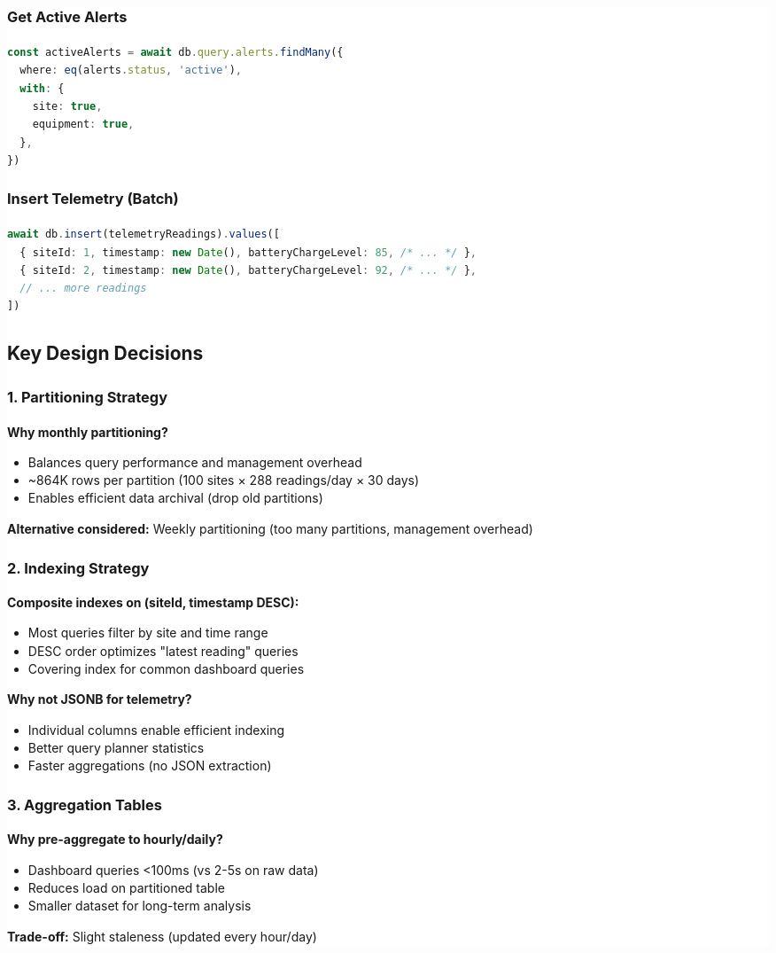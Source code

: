 ### Get Active Alerts

```typescript
const activeAlerts = await db.query.alerts.findMany({
  where: eq(alerts.status, 'active'),
  with: {
    site: true,
    equipment: true,
  },
})
```

### Insert Telemetry (Batch)

```typescript
await db.insert(telemetryReadings).values([
  { siteId: 1, timestamp: new Date(), batteryChargeLevel: 85, /* ... */ },
  { siteId: 2, timestamp: new Date(), batteryChargeLevel: 92, /* ... */ },
  // ... more readings
])
```

## Key Design Decisions

### 1. Partitioning Strategy

**Why monthly partitioning?**
- Balances query performance and management overhead
- ~864K rows per partition (100 sites × 288 readings/day × 30 days)
- Enables efficient data archival (drop old partitions)

**Alternative considered:** Weekly partitioning (too many partitions, management overhead)

### 2. Indexing Strategy

**Composite indexes on (siteId, timestamp DESC):**
- Most queries filter by site and time range
- DESC order optimizes "latest reading" queries
- Covering index for common dashboard queries

**Why not JSONB for telemetry?**
- Individual columns enable efficient indexing
- Better query planner statistics
- Faster aggregations (no JSON extraction)

### 3. Aggregation Tables

**Why pre-aggregate to hourly/daily?**
- Dashboard queries <100ms (vs 2-5s on raw data)
- Reduces load on partitioned table
- Smaller dataset for long-term analysis

**Trade-off:** Slight staleness (updated every hour/day)
